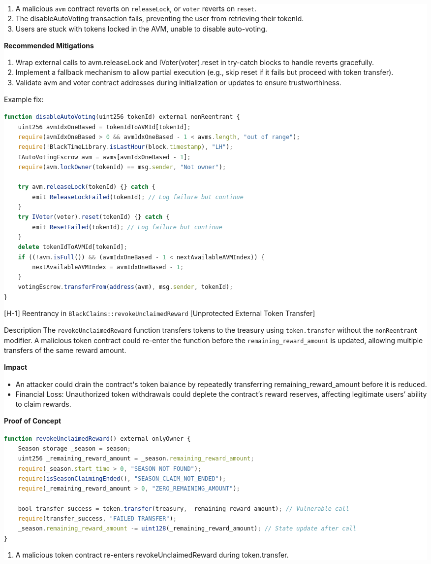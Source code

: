 1. A malicious `avm` contract reverts on `releaseLock`, or `voter` reverts on `reset`.
2. The disableAutoVoting transaction fails, preventing the user from retrieving their tokenId.
3. Users are stuck with tokens locked in the AVM, unable to disable auto-voting.

**Recommended Mitigations**

1. Wrap external calls to avm.releaseLock and IVoter(voter).reset in try-catch blocks to handle reverts gracefully.
2. Implement a fallback mechanism to allow partial execution (e.g., skip reset if it fails but proceed with token transfer).
3. Validate avm and voter contract addresses during initialization or updates to ensure trustworthiness.

Example fix:
```js
function disableAutoVoting(uint256 tokenId) external nonReentrant {
    uint256 avmIdxOneBased = tokenIdToAVMId[tokenId];
    require(avmIdxOneBased > 0 && avmIdxOneBased - 1 < avms.length, "out of range");
    require(!BlackTimeLibrary.isLastHour(block.timestamp), "LH");
    IAutoVotingEscrow avm = avms[avmIdxOneBased - 1];
    require(avm.lockOwner(tokenId) == msg.sender, "Not owner");

    try avm.releaseLock(tokenId) {} catch {
        emit ReleaseLockFailed(tokenId); // Log failure but continue
    }
    try IVoter(voter).reset(tokenId) {} catch {
        emit ResetFailed(tokenId); // Log failure but continue
    }
    delete tokenIdToAVMId[tokenId];
    if ((!avm.isFull()) && (avmIdxOneBased - 1 < nextAvailableAVMIndex)) {
        nextAvailableAVMIndex = avmIdxOneBased - 1;
    }
    votingEscrow.transferFrom(address(avm), msg.sender, tokenId);
}
```

[H-1] Reentrancy in `BlackClaims::revokeUnclaimedReward` [Unprotected External Token Transfer]

Description
The `revokeUnclaimedReward` function transfers tokens to the treasury using `token.transfer` without the `nonReentrant` modifier. A malicious token contract could re-enter the function before the `remaining_reward_amount` is updated, allowing multiple transfers of the same reward amount.

**Impact**
- An attacker could drain the contract's token balance by repeatedly transferring remaining_reward_amount before it is reduced.
- Financial Loss: Unauthorized token withdrawals could deplete the contract’s reward reserves, affecting legitimate users’ ability to claim rewards.

**Proof of Concept**
```js
function revokeUnclaimedReward() external onlyOwner {
    Season storage _season = season;
    uint256 _remaining_reward_amount = _season.remaining_reward_amount;
    require(_season.start_time > 0, "SEASON NOT FOUND");
    require(isSeasonClaimingEnded(), "SEASON_CLAIM_NOT_ENDED");
    require(_remaining_reward_amount > 0, "ZERO_REMAINING_AMOUNT");

    bool transfer_success = token.transfer(treasury, _remaining_reward_amount); // Vulnerable call
    require(transfer_success, "FAILED TRANSFER");
    _season.remaining_reward_amount -= uint128(_remaining_reward_amount); // State update after call
}
```
1. A malicious token contract re-enters revokeUnclaimedReward during token.transfer.
